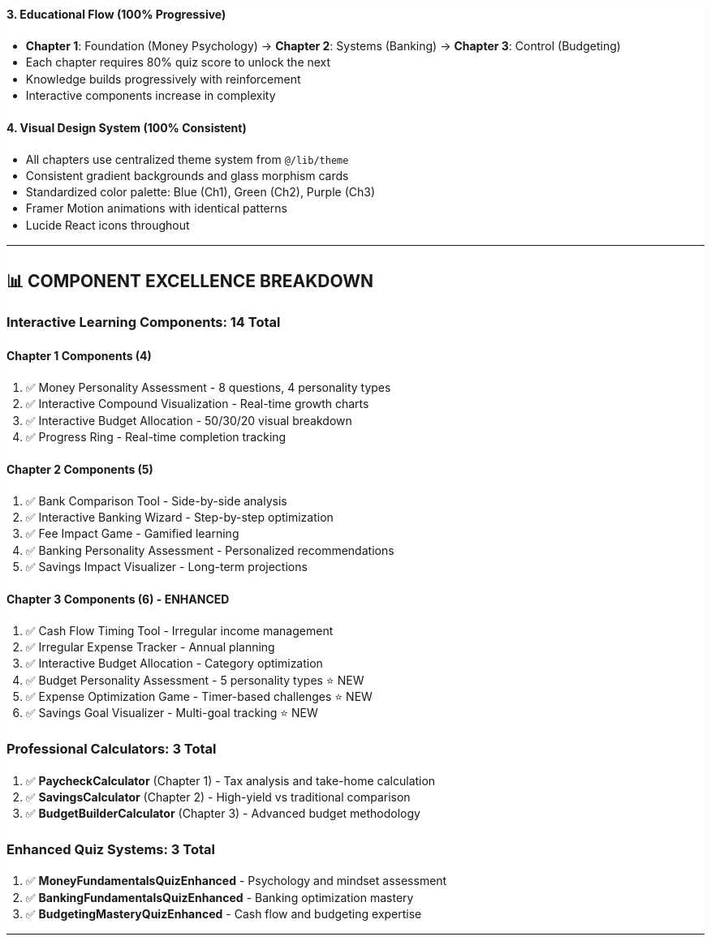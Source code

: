 #### **3. Educational Flow (100% Progressive)**
- **Chapter 1**: Foundation (Money Psychology) → **Chapter 2**: Systems (Banking) → **Chapter 3**: Control (Budgeting)
- Each chapter requires 80% quiz score to unlock the next
- Knowledge builds progressively with reinforcement
- Interactive components increase in complexity

#### **4. Visual Design System (100% Consistent)**
- All chapters use centralized theme system from `@/lib/theme`
- Consistent gradient backgrounds and glass morphism cards
- Standardized color palette: Blue (Ch1), Green (Ch2), Purple (Ch3)
- Framer Motion animations with identical patterns
- Lucide React icons throughout

---

## 📊 COMPONENT EXCELLENCE BREAKDOWN

### **Interactive Learning Components: 14 Total**

#### **Chapter 1 Components (4)**
1. ✅ Money Personality Assessment - 8 questions, 4 personality types
2. ✅ Interactive Compound Visualization - Real-time growth charts
3. ✅ Interactive Budget Allocation - 50/30/20 visual breakdown
4. ✅ Progress Ring - Real-time completion tracking

#### **Chapter 2 Components (5)**
1. ✅ Bank Comparison Tool - Side-by-side analysis
2. ✅ Interactive Banking Wizard - Step-by-step optimization
3. ✅ Fee Impact Game - Gamified learning
4. ✅ Banking Personality Assessment - Personalized recommendations
5. ✅ Savings Impact Visualizer - Long-term projections

#### **Chapter 3 Components (6) - ENHANCED**
1. ✅ Cash Flow Timing Tool - Irregular income management
2. ✅ Irregular Expense Tracker - Annual planning
3. ✅ Interactive Budget Allocation - Category optimization
4. ✅ Budget Personality Assessment - 5 personality types ⭐ NEW
5. ✅ Expense Optimization Game - Timer-based challenges ⭐ NEW
6. ✅ Savings Goal Visualizer - Multi-goal tracking ⭐ NEW

### **Professional Calculators: 3 Total**
1. ✅ **PaycheckCalculator** (Chapter 1) - Tax analysis and take-home calculation
2. ✅ **SavingsCalculator** (Chapter 2) - High-yield vs traditional comparison
3. ✅ **BudgetBuilderCalculator** (Chapter 3) - Advanced budget methodology

### **Enhanced Quiz Systems: 3 Total**
1. ✅ **MoneyFundamentalsQuizEnhanced** - Psychology and mindset assessment
2. ✅ **BankingFundamentalsQuizEnhanced** - Banking optimization mastery
3. ✅ **BudgetingMasteryQuizEnhanced** - Cash flow and budgeting expertise

---
